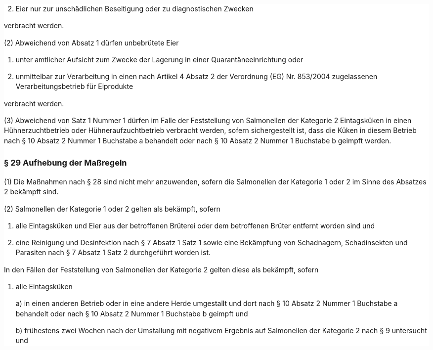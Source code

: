 
2.  Eier nur zur unschädlichen Beseitigung oder zu diagnostischen Zwecken



verbracht werden.

(2) Abweichend von Absatz 1 dürfen unbebrütete Eier

1.  unter amtlicher Aufsicht zum Zwecke der Lagerung in einer
    Quarantäneeinrichtung oder


2.  unmittelbar zur Verarbeitung in einen nach Artikel 4 Absatz 2 der
    Verordnung (EG) Nr. 853/2004 zugelassenen Verarbeitungsbetrieb für
    Eiprodukte



verbracht werden.

(3) Abweichend von Satz 1 Nummer 1 dürfen im Falle der Feststellung
von Salmonellen der Kategorie 2 Eintagsküken in einen
Hühnerzuchtbetrieb oder Hühneraufzuchtbetrieb verbracht werden, sofern
sichergestellt ist, dass die Küken in diesem Betrieb nach § 10 Absatz
2 Nummer 1 Buchstabe a behandelt oder nach § 10 Absatz 2 Nummer 1
Buchstabe b geimpft werden.


### § 29 Aufhebung der Maßregeln

(1) Die Maßnahmen nach § 28 sind nicht mehr anzuwenden, sofern die
Salmonellen der Kategorie 1 oder 2 im Sinne des Absatzes 2 bekämpft
sind.

(2) Salmonellen der Kategorie 1 oder 2 gelten als bekämpft, sofern

1.  alle Eintagsküken und Eier aus der betroffenen Brüterei oder dem
    betroffenen Brüter entfernt worden sind und


2.  eine Reinigung und Desinfektion nach § 7 Absatz 1 Satz 1 sowie eine
    Bekämpfung von Schadnagern, Schadinsekten und Parasiten nach § 7
    Absatz 1 Satz 2 durchgeführt worden ist.



In den Fällen der Feststellung von Salmonellen der Kategorie 2 gelten
diese als bekämpft, sofern

1.  alle Eintagsküken

    a)  in einen anderen Betrieb oder in eine andere Herde umgestallt und dort
        nach § 10 Absatz 2 Nummer 1 Buchstabe a behandelt oder nach § 10
        Absatz 2 Nummer 1 Buchstabe b geimpft und


    b)  frühestens zwei Wochen nach der Umstallung mit negativem Ergebnis auf
        Salmonellen der Kategorie 2 nach § 9 untersucht und




